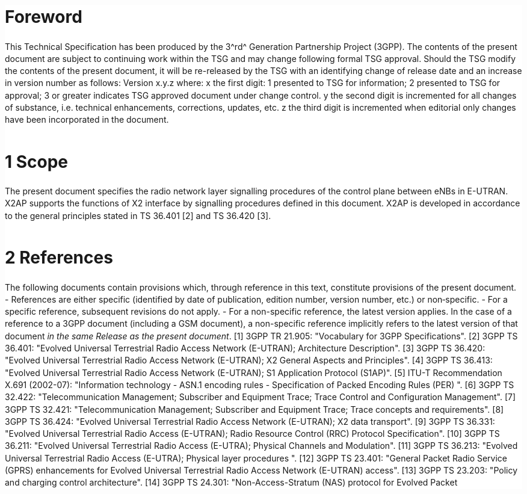 # Foreword
This Technical Specification has been produced by the 3^rd^ Generation
Partnership Project (3GPP).
The contents of the present document are subject to continuing work within the
TSG and may change following formal TSG approval. Should the TSG modify the
contents of the present document, it will be re-released by the TSG with an
identifying change of release date and an increase in version number as
follows:
Version x.y.z
where:
x the first digit:
1 presented to TSG for information;
2 presented to TSG for approval;
3 or greater indicates TSG approved document under change control.
y the second digit is incremented for all changes of substance, i.e. technical
enhancements, corrections, updates, etc.
z the third digit is incremented when editorial only changes have been
incorporated in the document.
# 1 Scope
The present document specifies the radio network layer signalling procedures
of the control plane between eNBs in E-UTRAN. X2AP supports the functions of
X2 interface by signalling procedures defined in this document. X2AP is
developed in accordance to the general principles stated in TS 36.401 [2] and
TS 36.420 [3].
# 2 References
The following documents contain provisions which, through reference in this
text, constitute provisions of the present document.
\- References are either specific (identified by date of publication, edition
number, version number, etc.) or non‑specific.
\- For a specific reference, subsequent revisions do not apply.
\- For a non-specific reference, the latest version applies. In the case of a
reference to a 3GPP document (including a GSM document), a non-specific
reference implicitly refers to the latest version of that document _in the
same Release as the present document_.
[1] 3GPP TR 21.905: \"Vocabulary for 3GPP Specifications\".
[2] 3GPP TS 36.401: \"Evolved Universal Terrestrial Radio Access Network
(E-UTRAN); Architecture Description\".
[3] 3GPP TS 36.420: \"Evolved Universal Terrestrial Radio Access Network
(E-UTRAN); X2 General Aspects and Principles\".
[4] 3GPP TS 36.413: \"Evolved Universal Terrestrial Radio Access Network
(E-UTRAN); S1 Application Protocol (S1AP)\".
[5] ITU-T Recommendation X.691 (2002-07): \"Information technology - ASN.1
encoding rules - Specification of Packed Encoding Rules (PER) \".
[6] 3GPP TS 32.422: \"Telecommunication Management; Subscriber and Equipment
Trace; Trace Control and Configuration Management\".
[7] 3GPP TS 32.421: \"Telecommunication Management; Subscriber and Equipment
Trace; Trace concepts and requirements\".
[8] 3GPP TS 36.424: \"Evolved Universal Terrestrial Radio Access Network
(E-UTRAN); X2 data transport\".
[9] 3GPP TS 36.331: \"Evolved Universal Terrestrial Radio Access (E-UTRAN);
Radio Resource Control (RRC) Protocol Specification\".
[10] 3GPP TS 36.211: \"Evolved Universal Terrestrial Radio Access (E-UTRA);
Physical Channels and Modulation\".
[11] 3GPP TS 36.213: \"Evolved Universal Terrestrial Radio Access (E-UTRA);
Physical layer procedures \".
[12] 3GPP TS 23.401: \"General Packet Radio Service (GPRS) enhancements for
Evolved Universal Terrestrial Radio Access Network (E-UTRAN) access\".
[13] 3GPP TS 23.203: \"Policy and charging control architecture\".
[14] 3GPP TS 24.301: \"Non-Access-Stratum (NAS) protocol for Evolved Packet